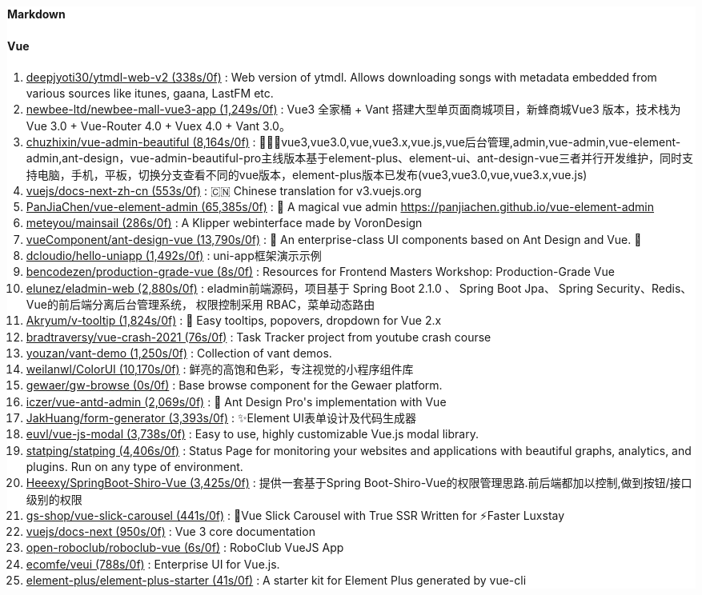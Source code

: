 #### Markdown

#### Vue
1. [deepjyoti30/ytmdl-web-v2 (338s/0f)](https://github.com/deepjyoti30/ytmdl-web-v2) : Web version of ytmdl. Allows downloading songs with metadata embedded from various sources like itunes, gaana, LastFM etc.
2. [newbee-ltd/newbee-mall-vue3-app (1,249s/0f)](https://github.com/newbee-ltd/newbee-mall-vue3-app) : Vue3 全家桶 + Vant 搭建大型单页面商城项目，新蜂商城Vue3 版本，技术栈为 Vue 3.0 + Vue-Router 4.0 + Vuex 4.0 + Vant 3.0。
3. [chuzhixin/vue-admin-beautiful (8,164s/0f)](https://github.com/chuzhixin/vue-admin-beautiful) : 🚀🚀🚀vue3,vue3.0,vue,vue3.x,vue.js,vue后台管理,admin,vue-admin,vue-element-admin,ant-design，vue-admin-beautiful-pro主线版本基于element-plus、element-ui、ant-design-vue三者并行开发维护，同时支持电脑，手机，平板，切换分支查看不同的vue版本，element-plus版本已发布(vue3,vue3.0,vue,vue3.x,vue.js)
4. [vuejs/docs-next-zh-cn (553s/0f)](https://github.com/vuejs/docs-next-zh-cn) : 🇨🇳 Chinese translation for v3.vuejs.org
5. [PanJiaChen/vue-element-admin (65,385s/0f)](https://github.com/PanJiaChen/vue-element-admin) : 🎉 A magical vue admin https://panjiachen.github.io/vue-element-admin
6. [meteyou/mainsail (286s/0f)](https://github.com/meteyou/mainsail) : A Klipper webinterface made by VoronDesign
7. [vueComponent/ant-design-vue (13,790s/0f)](https://github.com/vueComponent/ant-design-vue) : 🌈 An enterprise-class UI components based on Ant Design and Vue. 🐜
8. [dcloudio/hello-uniapp (1,492s/0f)](https://github.com/dcloudio/hello-uniapp) : uni-app框架演示示例
9. [bencodezen/production-grade-vue (8s/0f)](https://github.com/bencodezen/production-grade-vue) : Resources for Frontend Masters Workshop: Production-Grade Vue
10. [elunez/eladmin-web (2,880s/0f)](https://github.com/elunez/eladmin-web) : eladmin前端源码，项目基于 Spring Boot 2.1.0 、 Spring Boot Jpa、 Spring Security、Redis、Vue的前后端分离后台管理系统， 权限控制采用 RBAC，菜单动态路由
11. [Akryum/v-tooltip (1,824s/0f)](https://github.com/Akryum/v-tooltip) : 💬 Easy tooltips, popovers, dropdown for Vue 2.x
12. [bradtraversy/vue-crash-2021 (76s/0f)](https://github.com/bradtraversy/vue-crash-2021) : Task Tracker project from youtube crash course
13. [youzan/vant-demo (1,250s/0f)](https://github.com/youzan/vant-demo) : Collection of vant demos.
14. [weilanwl/ColorUI (10,170s/0f)](https://github.com/weilanwl/ColorUI) : 鲜亮的高饱和色彩，专注视觉的小程序组件库
15. [gewaer/gw-browse (0s/0f)](https://github.com/gewaer/gw-browse) : Base browse component for the Gewaer platform.
16. [iczer/vue-antd-admin (2,069s/0f)](https://github.com/iczer/vue-antd-admin) : 🐜 Ant Design Pro's implementation with Vue
17. [JakHuang/form-generator (3,393s/0f)](https://github.com/JakHuang/form-generator) : ✨Element UI表单设计及代码生成器
18. [euvl/vue-js-modal (3,738s/0f)](https://github.com/euvl/vue-js-modal) : Easy to use, highly customizable Vue.js modal library.
19. [statping/statping (4,406s/0f)](https://github.com/statping/statping) : Status Page for monitoring your websites and applications with beautiful graphs, analytics, and plugins. Run on any type of environment.
20. [Heeexy/SpringBoot-Shiro-Vue (3,425s/0f)](https://github.com/Heeexy/SpringBoot-Shiro-Vue) : 提供一套基于Spring Boot-Shiro-Vue的权限管理思路.前后端都加以控制,做到按钮/接口级别的权限
21. [gs-shop/vue-slick-carousel (441s/0f)](https://github.com/gs-shop/vue-slick-carousel) : 🚥Vue Slick Carousel with True SSR Written for ⚡Faster Luxstay
22. [vuejs/docs-next (950s/0f)](https://github.com/vuejs/docs-next) : Vue 3 core documentation
23. [open-roboclub/roboclub-vue (6s/0f)](https://github.com/open-roboclub/roboclub-vue) : RoboClub VueJS App
24. [ecomfe/veui (788s/0f)](https://github.com/ecomfe/veui) : Enterprise UI for Vue.js.
25. [element-plus/element-plus-starter (41s/0f)](https://github.com/element-plus/element-plus-starter) : A starter kit for Element Plus generated by vue-cli
